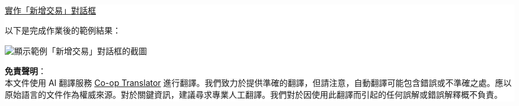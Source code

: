 [實作「新增交易」對話框](assignment.md)

以下是完成作業後的範例結果：

![顯示範例「新增交易」對話框的截圖](../../../../7-bank-project/4-state-management/images/dialog.png)

**免責聲明**：  
本文件使用 AI 翻譯服務 [Co-op Translator](https://github.com/Azure/co-op-translator) 進行翻譯。我們致力於提供準確的翻譯，但請注意，自動翻譯可能包含錯誤或不準確之處。應以原始語言的文件作為權威來源。對於關鍵資訊，建議尋求專業人工翻譯。我們對於因使用此翻譯而引起的任何誤解或錯誤解釋概不負責。